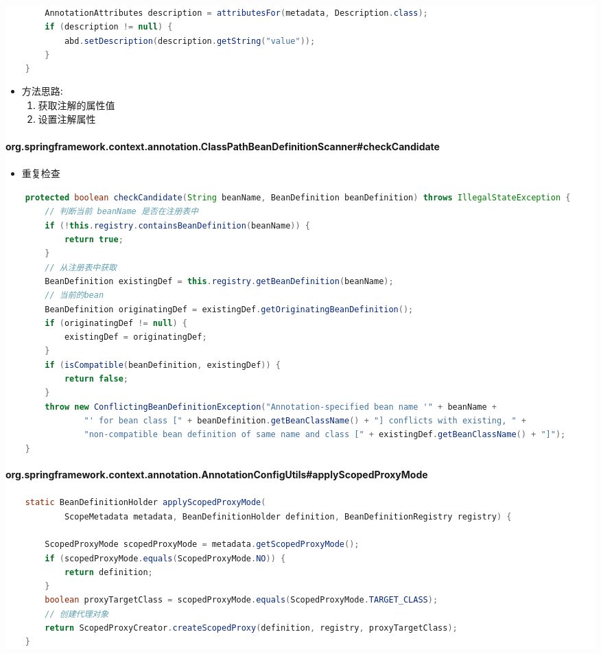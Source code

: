 ```java
        AnnotationAttributes description = attributesFor(metadata, Description.class);
        if (description != null) {
            abd.setDescription(description.getString("value"));
        }
    }
```

- 方法思路:
  1. 获取注解的属性值
  2. 设置注解属性

#### org.springframework.context.annotation.ClassPathBeanDefinitionScanner#checkCandidate

- 重复检查

```java
    protected boolean checkCandidate(String beanName, BeanDefinition beanDefinition) throws IllegalStateException {
        // 判断当前 beanName 是否在注册表中
        if (!this.registry.containsBeanDefinition(beanName)) {
            return true;
        }
        // 从注册表中获取
        BeanDefinition existingDef = this.registry.getBeanDefinition(beanName);
        // 当前的bean
        BeanDefinition originatingDef = existingDef.getOriginatingBeanDefinition();
        if (originatingDef != null) {
            existingDef = originatingDef;
        }
        if (isCompatible(beanDefinition, existingDef)) {
            return false;
        }
        throw new ConflictingBeanDefinitionException("Annotation-specified bean name '" + beanName +
                "' for bean class [" + beanDefinition.getBeanClassName() + "] conflicts with existing, " +
                "non-compatible bean definition of same name and class [" + existingDef.getBeanClassName() + "]");
    }

```

#### org.springframework.context.annotation.AnnotationConfigUtils#applyScopedProxyMode

```java
    static BeanDefinitionHolder applyScopedProxyMode(
            ScopeMetadata metadata, BeanDefinitionHolder definition, BeanDefinitionRegistry registry) {

        ScopedProxyMode scopedProxyMode = metadata.getScopedProxyMode();
        if (scopedProxyMode.equals(ScopedProxyMode.NO)) {
            return definition;
        }
        boolean proxyTargetClass = scopedProxyMode.equals(ScopedProxyMode.TARGET_CLASS);
        // 创建代理对象
        return ScopedProxyCreator.createScopedProxy(definition, registry, proxyTargetClass);
    }

```
